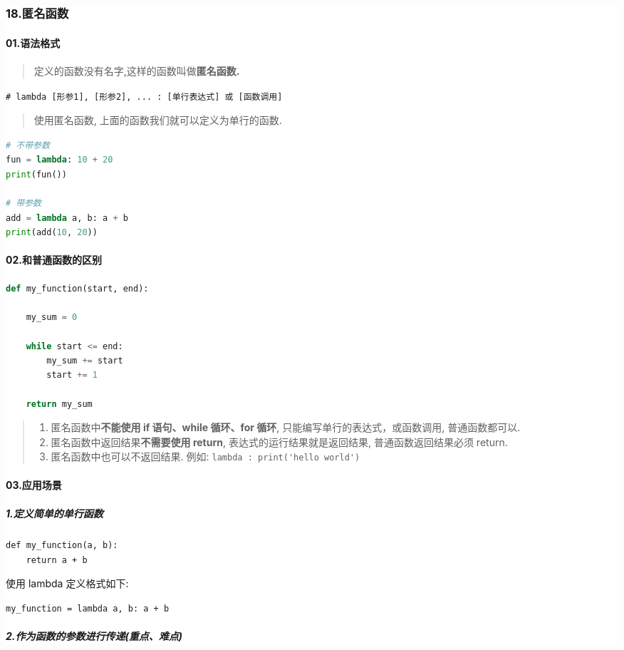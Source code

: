 ### 18.匿名函数

#### 01.语法格式

> 定义的函数没有名字,这样的函数叫做**匿名函数.**

```
# lambda [形参1], [形参2], ... : [单行表达式] 或 [函数调用]
```

> 使用匿名函数, 上面的函数我们就可以定义为单行的函数.

```Python
# 不带参数
fun = lambda: 10 + 20
print(fun())

# 带参数
add = lambda a, b: a + b
print(add(10, 20))
```

#### 02.和普通函数的区别

```Python
def my_function(start, end):

    my_sum = 0

    while start <= end:
        my_sum += start
        start += 1

    return my_sum
```

> 1. 匿名函数中**不能使用 if 语句、while 循环、for 循环**, 只能编写单行的表达式，或函数调用, 普通函数都可以.
> 2. 匿名函数中返回结果**不需要使用 return**, 表达式的运行结果就是返回结果, 普通函数返回结果必须 return.
> 3. 匿名函数中也可以不返回结果. 例如: `lambda : print('hello world')`

#### 03.应用场景

##### 1.定义简单的单行函数

```
def my_function(a, b):
    return a + b
```

使用 lambda 定义格式如下:

```
my_function = lambda a, b: a + b
```

##### 2.作为函数的参数进行传递(重点、难点)
